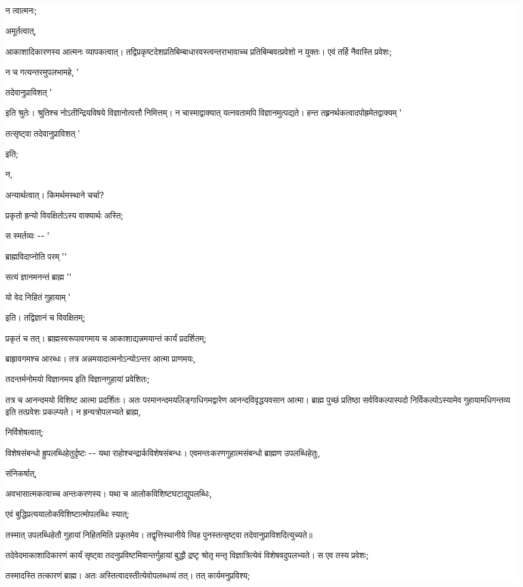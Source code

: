न त्वात्मनः;

अमूर्तत्वात्,

आकाशादिकारणस्य आत्मनः व्यापकत्वात्। तद्विप्रकृष्टदेशप्रतिबिम्बाधारवस्त्वन्तराभावाच्च प्रतिबिम्बवत्प्रवेशो न युक्तः। एवं तर्हि नैवास्ति प्रवेशः;

न च गत्यन्तरमुपलभामहे, '

तदेवानुप्राविशत् '

इति श्रुतेः। श्रुतिश्च नोऽतीन्द्रियविषये विज्ञानोत्पत्तौ निमित्तम्। न चास्माद्वाक्यात् यत्नवतामपि विज्ञानमुत्पद्यते। हन्त तह्र्रनर्थकत्वादपोह्रमेतद्वाक्यम् '

तत्सृष्ट्वा तदेवानुप्राविशत् '

इति;

न,

अन्यार्थत्वात्। किमर्थमस्थाने चर्चा?

प्रकृतो ह्रन्यो विवक्षितोऽस्य वाक्यार्थः अस्ति;

स स्मर्तव्यः -- '

ब्राह्मविदाप्नोति परम् ''

सत्यं ज्ञानमनन्तं ब्राह्म ''

यो वेद निहितं गुहायाम् '

इति। तद्विज्ञानं च विवक्षितम्;

प्रकृतं च तत्। ब्राह्मस्वरूपावगमाय च आकाशाद्यन्नमयान्तं कार्यं प्रदर्शितम्;

ब्राहृावगमश्च आरब्धः। तत्र अन्नमयादात्मनोऽन्योऽन्तर आत्मा प्राणमयः,

तदन्तर्मनोमयो विज्ञानमय इति विज्ञानगुहायां प्रवेशितः;

तत्र च आनन्दमयो विशिष्ट आत्मा प्रदर्शितः। अतः परमानन्दमयलिङ्गाधिगमद्वारेण आनन्दविवृद्धयवसान आत्मा। ब्राह्म पुच्छं प्रतिष्ठा सर्वविकल्पास्पदो निर्विकल्पोऽस्यामेव गुहायामधिगन्तव्य इति तत्प्रवेशः प्रकल्प्यते। न ह्रन्यत्रोपलभ्यते ब्राह्म,

निर्विशेषत्वात्;

विशेषसंबन्धो ह्रुपलब्धिहेतुर्दृष्टः -- यथा राहोश्चन्द्रार्कविशेषसंबन्धः। एवमन्तःकरणगुहात्मसंबन्धो ब्राह्मण उपलब्धिहेतुः,

संनिकर्षात्,

अवभासात्मकत्वाच्च अन्तःकरणस्य। यथा च आलोकविशिष्टघटाद्युपलब्धिः,

एवं बुद्धिप्रत्ययालोकविशिष्टात्मोपलब्धिः स्यात्;

तस्मात् उपलब्धिहेतौ गुहायां निहितमिति प्रकृतमेव। तद्वृत्तिस्थानीये त्विह पुनस्तत्सृष्ट्वा तदेवानुप्राविशदित्युच्यते॥



तदेवेदमाकाशादिकारणं कार्यं सृष्ट्वा तदनुप्रविष्टमिवान्तर्गुहायां बुद्धौ द्रष्टृ श्रोतृ मन्तृ विज्ञात्रित्येवं विशेषवदुपलभ्यते। स एव तस्य प्रवेशः;

तस्मादस्ति तत्कारणं ब्राह्म। अतः अस्तित्वादस्तीत्येवोपलब्धव्यं तत्। तत् कार्यमनुप्रविश्य;
